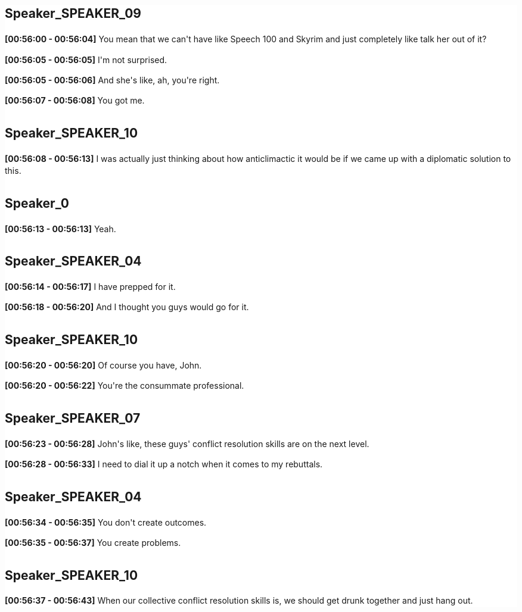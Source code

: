 
## Speaker_SPEAKER_09

**[00:56:00 - 00:56:04]** You mean that we can't have like Speech 100 and Skyrim and just completely like talk her out of it?

**[00:56:05 - 00:56:05]** I'm not surprised.

**[00:56:05 - 00:56:06]** And she's like, ah, you're right.

**[00:56:07 - 00:56:08]** You got me.


## Speaker_SPEAKER_10

**[00:56:08 - 00:56:13]** I was actually just thinking about how anticlimactic it would be if we came up with a diplomatic solution to this.


## Speaker_0

**[00:56:13 - 00:56:13]** Yeah.


## Speaker_SPEAKER_04

**[00:56:14 - 00:56:17]** I have prepped for it.

**[00:56:18 - 00:56:20]** And I thought you guys would go for it.


## Speaker_SPEAKER_10

**[00:56:20 - 00:56:20]** Of course you have, John.

**[00:56:20 - 00:56:22]** You're the consummate professional.


## Speaker_SPEAKER_07

**[00:56:23 - 00:56:28]** John's like, these guys' conflict resolution skills are on the next level.

**[00:56:28 - 00:56:33]** I need to dial it up a notch when it comes to my rebuttals.


## Speaker_SPEAKER_04

**[00:56:34 - 00:56:35]** You don't create outcomes.

**[00:56:35 - 00:56:37]** You create problems.


## Speaker_SPEAKER_10

**[00:56:37 - 00:56:43]** When our collective conflict resolution skills is, we should get drunk together and just hang out.
